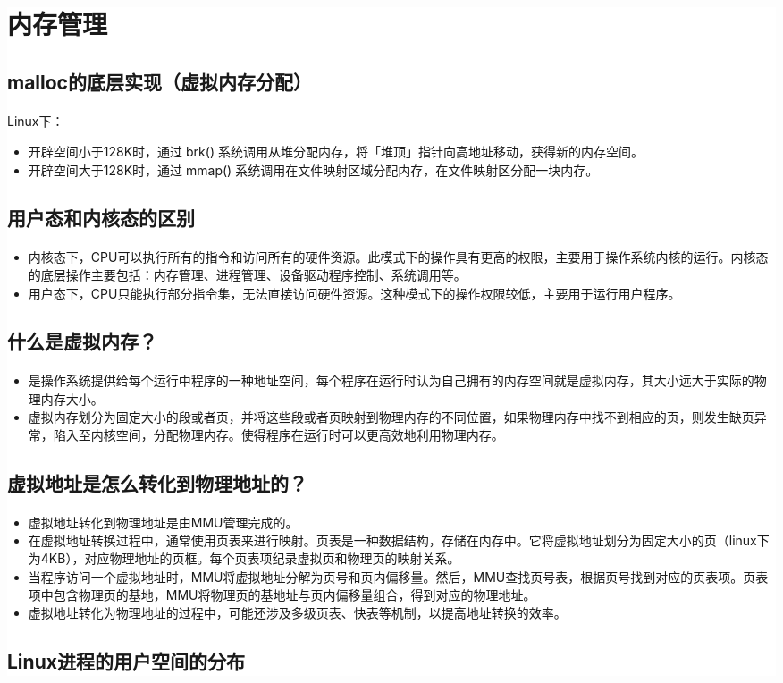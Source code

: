 # 内存管理
## malloc的底层实现（虚拟内存分配）
Linux下：
- 开辟空间小于128K时，通过 brk() 系统调用从堆分配内存，将「堆顶」指针向高地址移动，获得新的内存空间。
- 开辟空间大于128K时，通过 mmap() 系统调用在文件映射区域分配内存，在文件映射区分配一块内存。
  
  
## 用户态和内核态的区别
- 内核态下，CPU可以执行所有的指令和访问所有的硬件资源。此模式下的操作具有更高的权限，主要用于操作系统内核的运行。内核态的底层操作主要包括：内存管理、进程管理、设备驱动程序控制、系统调用等。
- 用户态下，CPU只能执行部分指令集，无法直接访问硬件资源。这种模式下的操作权限较低，主要用于运行用户程序。
  
## 什么是虚拟内存？
- 是操作系统提供给每个运行中程序的一种地址空间，每个程序在运行时认为自己拥有的内存空间就是虚拟内存，其大小远大于实际的物理内存大小。
- 虚拟内存划分为固定大小的段或者页，并将这些段或者页映射到物理内存的不同位置，如果物理内存中找不到相应的页，则发生缺页异常，陷入至内核空间，分配物理内存。使得程序在运行时可以更高效地利用物理内存。
  
## 虚拟地址是怎么转化到物理地址的？
- 虚拟地址转化到物理地址是由MMU管理完成的。
- 在虚拟地址转换过程中，通常使用页表来进行映射。页表是一种数据结构，存储在内存中。它将虚拟地址划分为固定大小的页（linux下为4KB），对应物理地址的页框。每个页表项纪录虚拟页和物理页的映射关系。
- 当程序访问一个虚拟地址时，MMU将虚拟地址分解为页号和页内偏移量。然后，MMU查找页号表，根据页号找到对应的页表项。页表项中包含物理页的基地，MMU将物理页的基地址与页内偏移量组合，得到对应的物理地址。
- 虚拟地址转化为物理地址的过程中，可能还涉及多级页表、快表等机制，以提高地址转换的效率。
  
## Linux进程的用户空间的分布